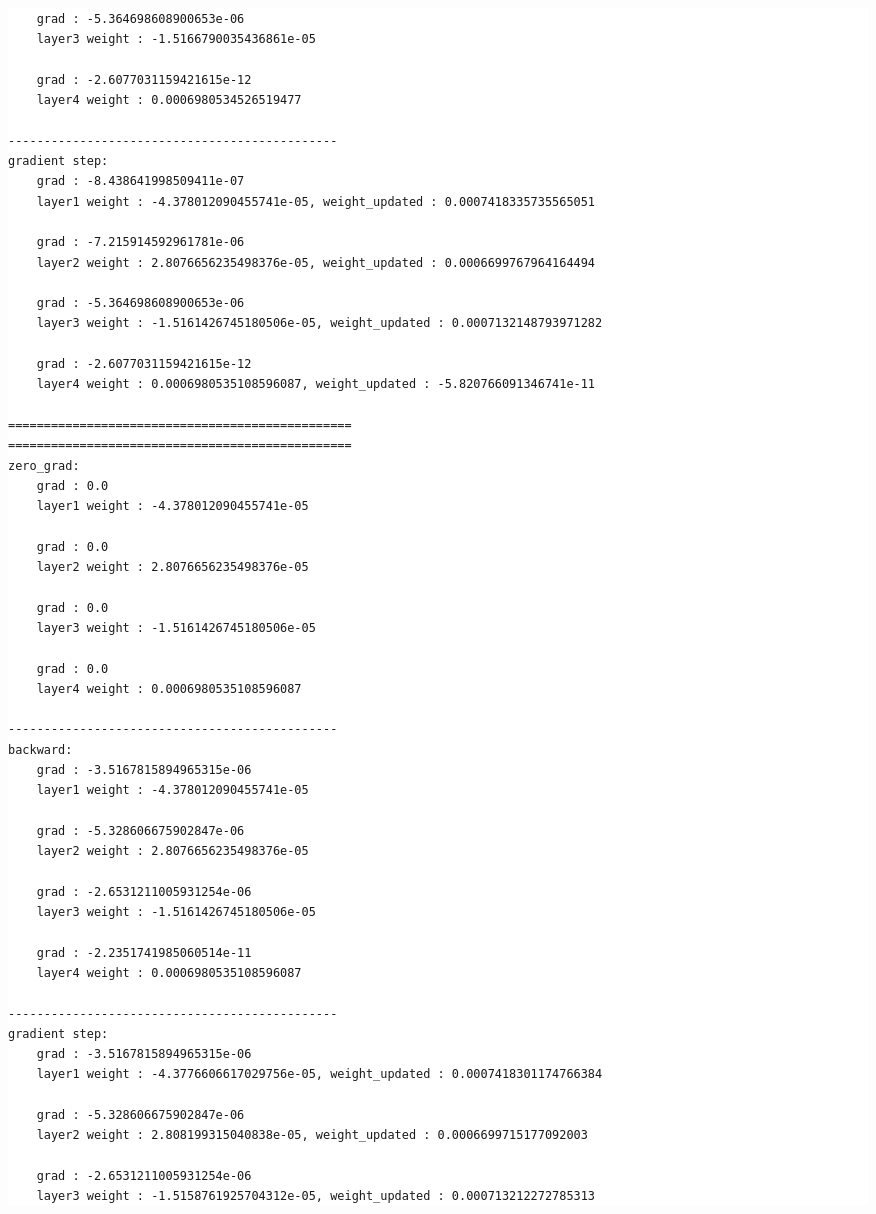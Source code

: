         grad : -5.364698608900653e-06
        layer3 weight : -1.5166790035436861e-05
    
        grad : -2.6077031159421615e-12
        layer4 weight : 0.0006980534526519477
    
    ----------------------------------------------
    gradient step:
        grad : -8.438641998509411e-07
        layer1 weight : -4.378012090455741e-05, weight_updated : 0.0007418335735565051
    
        grad : -7.215914592961781e-06
        layer2 weight : 2.8076656235498376e-05, weight_updated : 0.0006699767964164494
    
        grad : -5.364698608900653e-06
        layer3 weight : -1.5161426745180506e-05, weight_updated : 0.0007132148793971282
    
        grad : -2.6077031159421615e-12
        layer4 weight : 0.0006980535108596087, weight_updated : -5.820766091346741e-11
    
    ================================================
    ================================================
    zero_grad:
        grad : 0.0
        layer1 weight : -4.378012090455741e-05
    
        grad : 0.0
        layer2 weight : 2.8076656235498376e-05
    
        grad : 0.0
        layer3 weight : -1.5161426745180506e-05
    
        grad : 0.0
        layer4 weight : 0.0006980535108596087
    
    ----------------------------------------------
    backward:
        grad : -3.5167815894965315e-06
        layer1 weight : -4.378012090455741e-05
    
        grad : -5.328606675902847e-06
        layer2 weight : 2.8076656235498376e-05
    
        grad : -2.6531211005931254e-06
        layer3 weight : -1.5161426745180506e-05
    
        grad : -2.2351741985060514e-11
        layer4 weight : 0.0006980535108596087
    
    ----------------------------------------------
    gradient step:
        grad : -3.5167815894965315e-06
        layer1 weight : -4.3776606617029756e-05, weight_updated : 0.0007418301174766384
    
        grad : -5.328606675902847e-06
        layer2 weight : 2.808199315040838e-05, weight_updated : 0.0006699715177092003
    
        grad : -2.6531211005931254e-06
        layer3 weight : -1.5158761925704312e-05, weight_updated : 0.000713212272785313
    